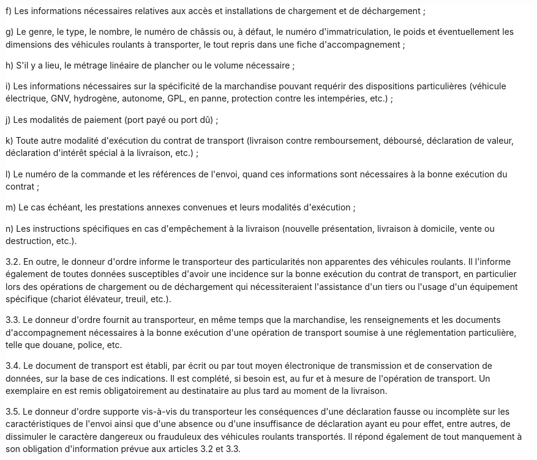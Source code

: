 f) Les informations nécessaires relatives aux accès et installations de chargement et de déchargement ;

g) Le genre, le type, le nombre, le numéro de châssis ou, à défaut, le numéro d'immatriculation, le poids et éventuellement
les dimensions des véhicules roulants à transporter, le tout repris dans une fiche d'accompagnement ;

h) S'il y a lieu, le métrage linéaire de plancher ou le volume nécessaire ;

i) Les informations nécessaires sur la spécificité de la marchandise pouvant requérir des dispositions particulières
(véhicule électrique, GNV, hydrogène, autonome, GPL, en panne, protection contre les intempéries, etc.) ;

j) Les modalités de paiement (port payé ou port dû) ;

k) Toute autre modalité d'exécution du contrat de transport (livraison contre remboursement, déboursé, déclaration de valeur,
déclaration d'intérêt spécial à la livraison, etc.) ;

l) Le numéro de la commande et les références de l'envoi, quand ces informations sont nécessaires à la bonne exécution du
contrat ;

m) Le cas échéant, les prestations annexes convenues et leurs modalités d'exécution ;

n) Les instructions spécifiques en cas d'empêchement à la livraison (nouvelle présentation, livraison à domicile, vente ou
destruction, etc.).

3.2. En outre, le donneur d'ordre informe le transporteur des particularités non apparentes des véhicules roulants. Il
l'informe également de toutes données susceptibles d'avoir une incidence sur la bonne exécution du contrat de transport, en
particulier lors des opérations de chargement ou de déchargement qui nécessiteraient l'assistance d'un tiers ou l'usage d'un
équipement spécifique (chariot élévateur, treuil, etc.).

3.3. Le donneur d'ordre fournit au transporteur, en même temps que la marchandise, les renseignements et les documents
d'accompagnement nécessaires à la bonne exécution d'une opération de transport soumise à une réglementation particulière,
telle que douane, police, etc.

3.4. Le document de transport est établi, par écrit ou par tout moyen électronique de transmission et de conservation de
données, sur la base de ces indications. Il est complété, si besoin est, au fur et à mesure de l'opération de transport. Un
exemplaire en est remis obligatoirement au destinataire au plus tard au moment de la livraison.

3.5. Le donneur d'ordre supporte vis-à-vis du transporteur les conséquences d'une déclaration fausse ou incomplète sur les
caractéristiques de l'envoi ainsi que d'une absence ou d'une insuffisance de déclaration ayant eu pour effet, entre autres,
de dissimuler le caractère dangereux ou frauduleux des véhicules roulants transportés. Il répond également de tout manquement
à son obligation d'information prévue aux articles 3.2 et 3.3.
